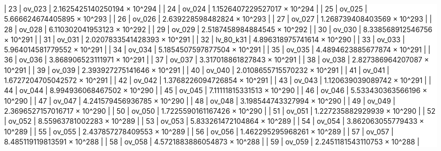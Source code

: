 | 23 | ov_023 | 2.1625425140250194 × 10^294 |
| 24 | ov_024 | 1.1526407229527017 × 10^294 |
| 25 | ov_025 | 5.666624674405895 × 10^293 |
| 26 | ov_026 | 2.639228598482824 × 10^293 |
| 27 | ov_027 | 1.268739408403569 × 10^293 |
| 28 | ov_028 | 6.110302041953123 × 10^292 |
| 29 | ov_029 | 2.5187458984884545 × 10^292 |
| 30 | ov_030 | 8.338568912546756 × 10^291 |
| 31 | ov_031 | 2.0207833541428393 × 10^291 |
| 32 | lv_80_k31 | 4.896318975741614 × 10^290 |
| 33 | ov_033 | 5.964014581779552 × 10^291 |
| 34 | ov_034 | 5.1854507597877504 × 10^291 |
| 35 | ov_035 | 4.4894623885677874 × 10^291 |
| 36 | ov_036 | 3.868906523111971 × 10^291 |
| 37 | ov_037 | 3.317018861827843 × 10^291 |
| 38 | ov_038 | 2.827386964207087 × 10^291 |
| 39 | ov_039 | 2.393927275141646 × 10^291 |
| 40 | ov_040 | 2.0108655715570232 × 10^291 |
| 41 | ov_041 | 1.6727204705042572 × 10^291 |
| 42 | ov_042 | 1.3768226094726854 × 10^291 |
| 43 | ov_043 | 1.120639039089742 × 10^291 |
| 44 | ov_044 | 8.994936068467502 × 10^290 |
| 45 | ov_045 | 7.11111815331513 × 10^290 |
| 46 | ov_046 | 5.533430363566196 × 10^290 |
| 47 | ov_047 | 4.241579456936785 × 10^290 |
| 48 | ov_048 | 3.198544743327994 × 10^290 |
| 49 | ov_049 | 2.3696527157016717 × 10^290 |
| 50 | ov_050 | 1.7225590161167426 × 10^290 |
| 51 | ov_051 | 1.227235882929939 × 10^290 |
| 52 | ov_052 | 8.55963781002283 × 10^289 |
| 53 | ov_053 | 5.833261472104864 × 10^289 |
| 54 | ov_054 | 3.862063055779433 × 10^289 |
| 55 | ov_055 | 2.437857278409553 × 10^289 |
| 56 | ov_056 | 1.462295295968261 × 10^289 |
| 57 | ov_057 | 8.485119119813591 × 10^288 |
| 58 | ov_058 | 4.5721883886054873 × 10^288 |
| 59 | ov_059 | 2.2451181543110753 × 10^288 |